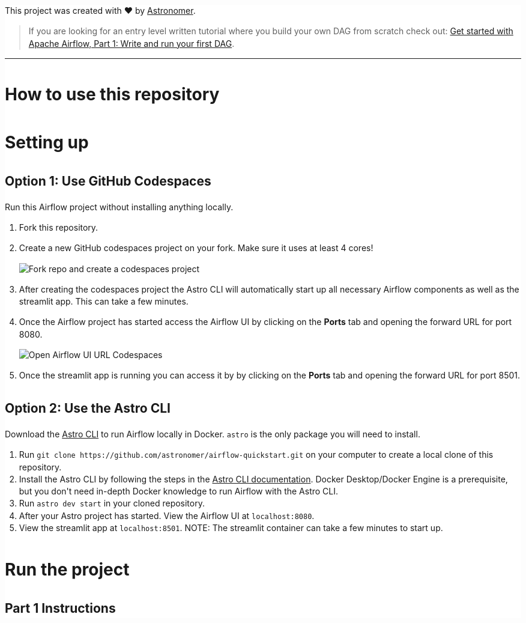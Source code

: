 This project was created with :heart: by [Astronomer](https://www.astronomer.io/).

> If you are looking for an entry level written tutorial where you build your own DAG from scratch check out: [Get started with Apache Airflow, Part 1: Write and run your first DAG](https://docs.astronomer.io/learn/get-started-with-airflow).

-------------------------------

How to use this repository
==========================

# Setting up

## Option 1: Use GitHub Codespaces

Run this Airflow project without installing anything locally.

1. Fork this repository.
2. Create a new GitHub codespaces project on your fork. Make sure it uses at least 4 cores!

    ![Fork repo and create a codespaces project](src/fork_and_codespaces.png)

3. After creating the codespaces project the Astro CLI will automatically start up all necessary Airflow components as well as the streamlit app. This can take a few minutes. 
4. Once the Airflow project has started access the Airflow UI by clicking on the **Ports** tab and opening the forward URL for port 8080.

    ![Open Airflow UI URL Codespaces](src/open_airflow_ui_codespaces.png)

5. Once the streamlit app is running you can access it by by clicking on the **Ports** tab and opening the forward URL for port 8501.

## Option 2: Use the Astro CLI

Download the [Astro CLI](https://docs.astronomer.io/astro/cli/install-cli) to run Airflow locally in Docker. `astro` is the only package you will need to install.

1. Run `git clone https://github.com/astronomer/airflow-quickstart.git` on your computer to create a local clone of this repository.
2. Install the Astro CLI by following the steps in the [Astro CLI documentation](https://docs.astronomer.io/astro/cli/install-cli). Docker Desktop/Docker Engine is a prerequisite, but you don't need in-depth Docker knowledge to run Airflow with the Astro CLI.
3. Run `astro dev start` in your cloned repository.
4. After your Astro project has started. View the Airflow UI at `localhost:8080`.
5. View the streamlit app at `localhost:8501`. NOTE: The streamlit container can take a few minutes to start up.

# Run the project

## Part 1 Instructions

